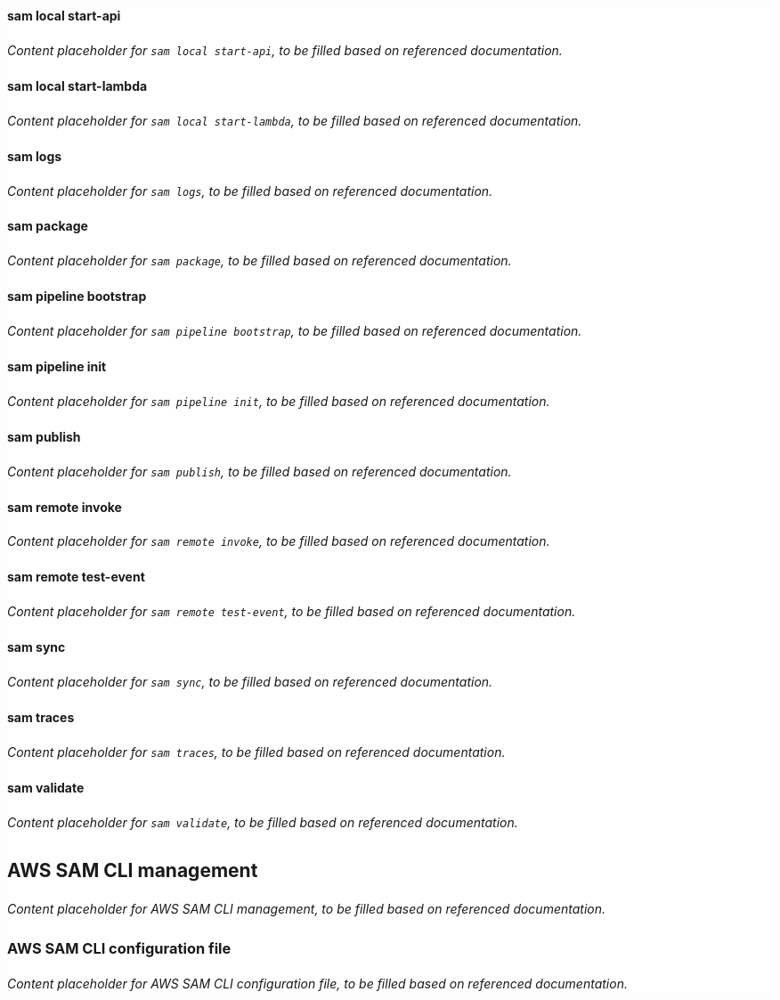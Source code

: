 #### sam local start-api

*Content placeholder for `sam local start-api`, to be filled based on referenced documentation.*

#### sam local start-lambda

*Content placeholder for `sam local start-lambda`, to be filled based on referenced documentation.*

#### sam logs

*Content placeholder for `sam logs`, to be filled based on referenced documentation.*

#### sam package

*Content placeholder for `sam package`, to be filled based on referenced documentation.*

#### sam pipeline bootstrap

*Content placeholder for `sam pipeline bootstrap`, to be filled based on referenced documentation.*

#### sam pipeline init

*Content placeholder for `sam pipeline init`, to be filled based on referenced documentation.*

#### sam publish

*Content placeholder for `sam publish`, to be filled based on referenced documentation.*

#### sam remote invoke

*Content placeholder for `sam remote invoke`, to be filled based on referenced documentation.*

#### sam remote test-event

*Content placeholder for `sam remote test-event`, to be filled based on referenced documentation.*

#### sam sync

*Content placeholder for `sam sync`, to be filled based on referenced documentation.*

#### sam traces

*Content placeholder for `sam traces`, to be filled based on referenced documentation.*

#### sam validate

*Content placeholder for `sam validate`, to be filled based on referenced documentation.*

## AWS SAM CLI management

*Content placeholder for AWS SAM CLI management, to be filled based on referenced documentation.*

### AWS SAM CLI configuration file

*Content placeholder for AWS SAM CLI configuration file, to be filled based on referenced documentation.*
